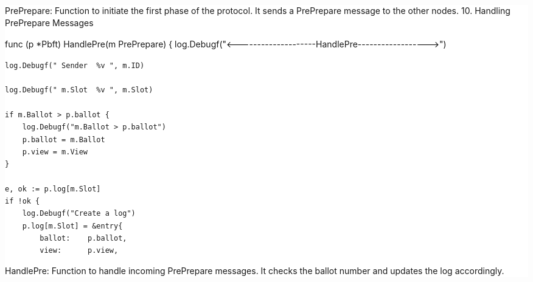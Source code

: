 PrePrepare: Function to initiate the first phase of the protocol. It sends a PrePrepare message to the other nodes.
10. Handling PrePrepare Messages

func (p *Pbft) HandlePre(m PrePrepare) {
	log.Debugf("<--------------------HandlePre------------------>")

	log.Debugf(" Sender  %v ", m.ID)

	log.Debugf(" m.Slot  %v ", m.Slot)

	if m.Ballot > p.ballot {
		log.Debugf("m.Ballot > p.ballot")
		p.ballot = m.Ballot
		p.view = m.View
	}

	e, ok := p.log[m.Slot]
	if !ok {
		log.Debugf("Create a log")
		p.log[m.Slot] = &entry{
			ballot:    p.ballot,
			view:      p.view,

HandlePre: Function to handle incoming PrePrepare messages. It checks the ballot number and updates the log accordingly.